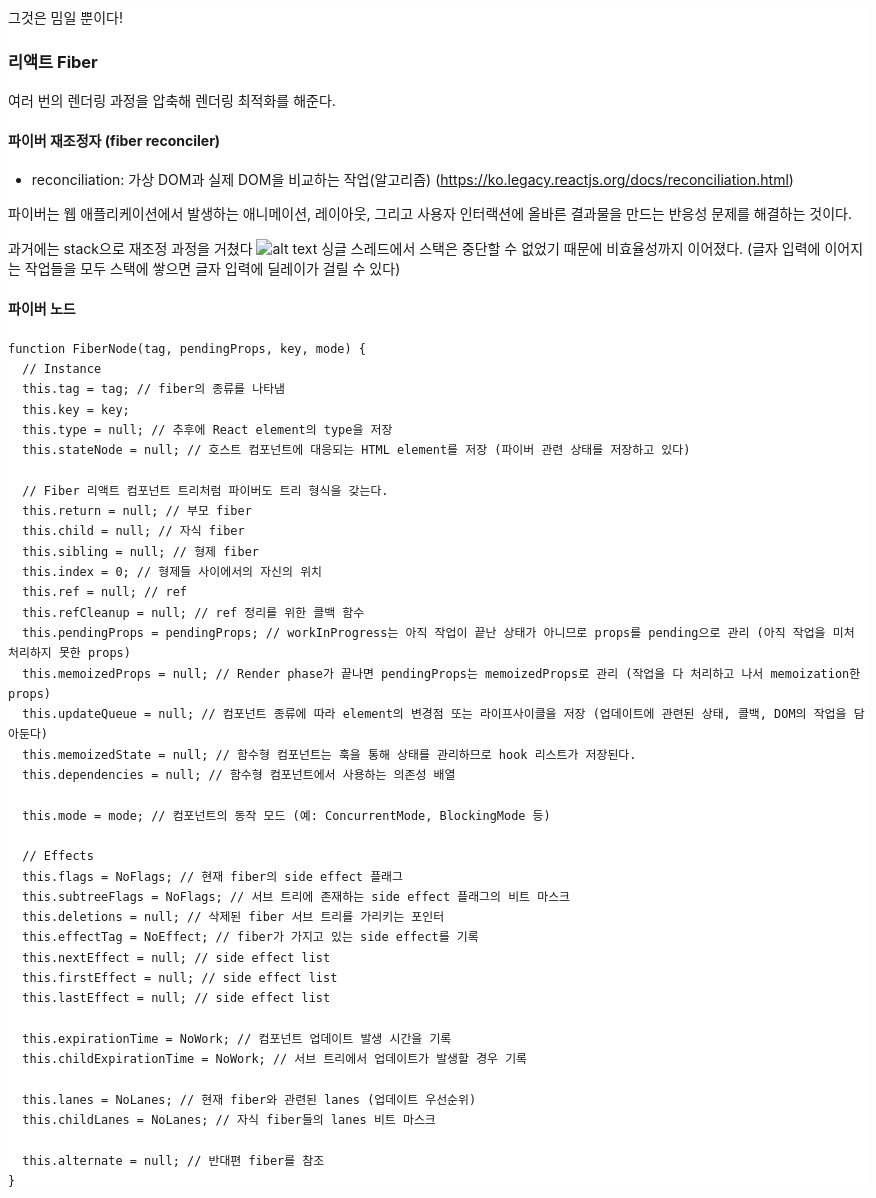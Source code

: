 그것은 밈일 뿐이다!

### 리액트 Fiber

여러 번의 렌더링 과정을 압축해 렌더링 최적화를 해준다.

#### 파이버 재조정자 (fiber reconciler)

- reconciliation: 가상 DOM과 실제 DOM을 비교하는 작업(알고리즘) (https://ko.legacy.reactjs.org/docs/reconciliation.html)

파이버는 웹 애플리케이션에서 발생하는 애니메이션, 레이아웃, 그리고 사용자 인터랙션에 올바른 결과물을 만드는 반응성 문제를 해결하는 것이다.

과거에는 stack으로 재조정 과정을 거쳤다
![alt text](../../imgs/2장-MJ-fiber-reconciliation.png)
싱글 스레드에서 스택은 중단할 수 없었기 때문에 비효율성까지 이어졌다. (글자 입력에 이어지는 작업들을 모두 스택에 쌓으면 글자 입력에 딜레이가 걸릴 수 있다)

#### 파이버 노드

```tsx
function FiberNode(tag, pendingProps, key, mode) {
  // Instance
  this.tag = tag; // fiber의 종류를 나타냄
  this.key = key;
  this.type = null; // 추후에 React element의 type을 저장
  this.stateNode = null; // 호스트 컴포넌트에 대응되는 HTML element를 저장 (파이버 관련 상태를 저장하고 있다)

  // Fiber 리액트 컴포넌트 트리처럼 파이버도 트리 형식을 갖는다.
  this.return = null; // 부모 fiber
  this.child = null; // 자식 fiber
  this.sibling = null; // 형제 fiber
  this.index = 0; // 형제들 사이에서의 자신의 위치
  this.ref = null; // ref
  this.refCleanup = null; // ref 정리를 위한 콜백 함수
  this.pendingProps = pendingProps; // workInProgress는 아직 작업이 끝난 상태가 아니므로 props를 pending으로 관리 (아직 작업을 미처 처리하지 못한 props)
  this.memoizedProps = null; // Render phase가 끝나면 pendingProps는 memoizedProps로 관리 (작업을 다 처리하고 나서 memoization한 props)
  this.updateQueue = null; // 컴포넌트 종류에 따라 element의 변경점 또는 라이프사이클을 저장 (업데이트에 관련된 상태, 콜백, DOM의 작업을 담아둔다)
  this.memoizedState = null; // 함수형 컴포넌트는 훅을 통해 상태를 관리하므로 hook 리스트가 저장된다.
  this.dependencies = null; // 함수형 컴포넌트에서 사용하는 의존성 배열

  this.mode = mode; // 컴포넌트의 동작 모드 (예: ConcurrentMode, BlockingMode 등)

  // Effects
  this.flags = NoFlags; // 현재 fiber의 side effect 플래그
  this.subtreeFlags = NoFlags; // 서브 트리에 존재하는 side effect 플래그의 비트 마스크
  this.deletions = null; // 삭제된 fiber 서브 트리를 가리키는 포인터
  this.effectTag = NoEffect; // fiber가 가지고 있는 side effect를 기록
  this.nextEffect = null; // side effect list
  this.firstEffect = null; // side effect list
  this.lastEffect = null; // side effect list

  this.expirationTime = NoWork; // 컴포넌트 업데이트 발생 시간을 기록
  this.childExpirationTime = NoWork; // 서브 트리에서 업데이트가 발생할 경우 기록

  this.lanes = NoLanes; // 현재 fiber와 관련된 lanes (업데이트 우선순위)
  this.childLanes = NoLanes; // 자식 fiber들의 lanes 비트 마스크

  this.alternate = null; // 반대편 fiber를 참조
}
```
